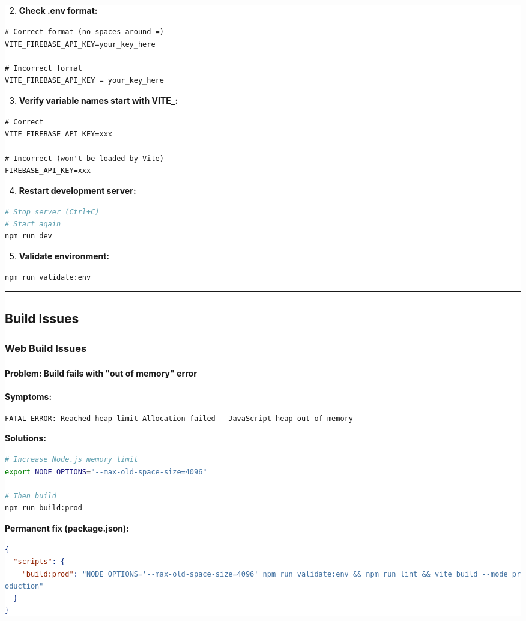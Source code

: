 2. **Check .env format:**
```env
# Correct format (no spaces around =)
VITE_FIREBASE_API_KEY=your_key_here

# Incorrect format
VITE_FIREBASE_API_KEY = your_key_here
```

3. **Verify variable names start with VITE_:**
```env
# Correct
VITE_FIREBASE_API_KEY=xxx

# Incorrect (won't be loaded by Vite)
FIREBASE_API_KEY=xxx
```

4. **Restart development server:**
```bash
# Stop server (Ctrl+C)
# Start again
npm run dev
```

5. **Validate environment:**
```bash
npm run validate:env
```

---

## Build Issues

### Web Build Issues

#### Problem: Build fails with "out of memory" error

**Symptoms:**
```
FATAL ERROR: Reached heap limit Allocation failed - JavaScript heap out of memory
```

**Solutions:**

```bash
# Increase Node.js memory limit
export NODE_OPTIONS="--max-old-space-size=4096"

# Then build
npm run build:prod
```

**Permanent fix (package.json):**
```json
{
  "scripts": {
    "build:prod": "NODE_OPTIONS='--max-old-space-size=4096' npm run validate:env && npm run lint && vite build --mode production"
  }
}
```

